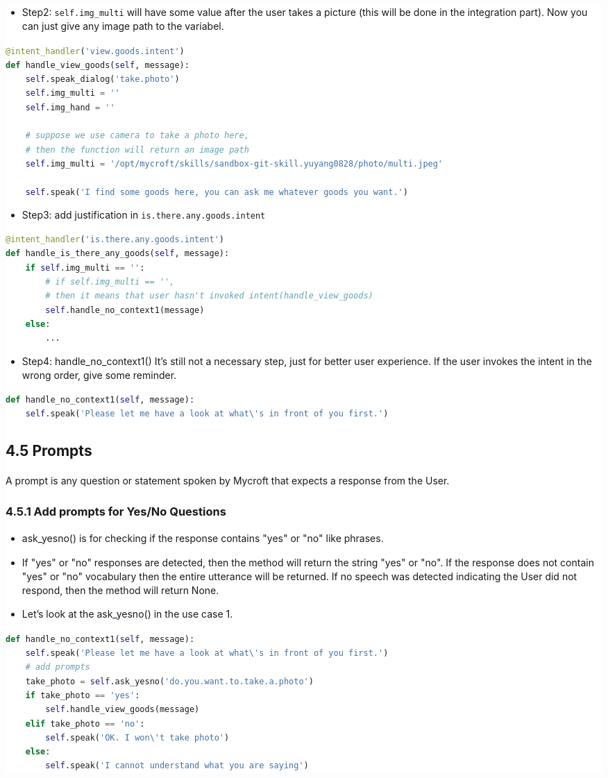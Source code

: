 - Step2: `self.img_multi` will have some value after the user takes a picture (this will be done in the integration part). Now you can just give any image path to the variabel.

```python
@intent_handler('view.goods.intent')
def handle_view_goods(self, message):
    self.speak_dialog('take.photo')
    self.img_multi = ''
    self.img_hand = ''

    # suppose we use camera to take a photo here, 
    # then the function will return an image path
    self.img_multi = '/opt/mycroft/skills/sandbox-git-skill.yuyang0828/photo/multi.jpeg'

    self.speak('I find some goods here, you can ask me whatever goods you want.')
```

- Step3: add justification in `is.there.any.goods.intent`

```python
@intent_handler('is.there.any.goods.intent')
def handle_is_there_any_goods(self, message):
    if self.img_multi == '':
        # if self.img_multi == '', 
        # then it means that user hasn't invoked intent(handle_view_goods)
        self.handle_no_context1(message)
    else:
        ...
```

- Step4: handle_no_context1()
It’s still not a necessary step, just for better user experience. If the user invokes the intent in the wrong order, give some reminder.

```python
def handle_no_context1(self, message):
    self.speak('Please let me have a look at what\'s in front of you first.')
```

## 4.5 Prompts

A prompt is any question or statement spoken by Mycroft that expects a response from the User.

### 4.5.1 Add prompts for Yes/No Questions

- ask_yesno() is for checking if the response contains "yes" or "no" like phrases.

- If "yes" or "no" responses are detected, then the method will return the string "yes" or "no". If the response does not contain "yes" or "no" vocabulary then the entire utterance will be returned. If no speech was detected indicating the User did not respond, then the method will return None.

- Let’s look at the ask_yesno() in the use case 1.

```python
def handle_no_context1(self, message):
    self.speak('Please let me have a look at what\'s in front of you first.')
    # add prompts
    take_photo = self.ask_yesno('do.you.want.to.take.a.photo')
    if take_photo == 'yes':
        self.handle_view_goods(message)
    elif take_photo == 'no':
        self.speak('OK. I won\'t take photo')
    else:
        self.speak('I cannot understand what you are saying')
```

